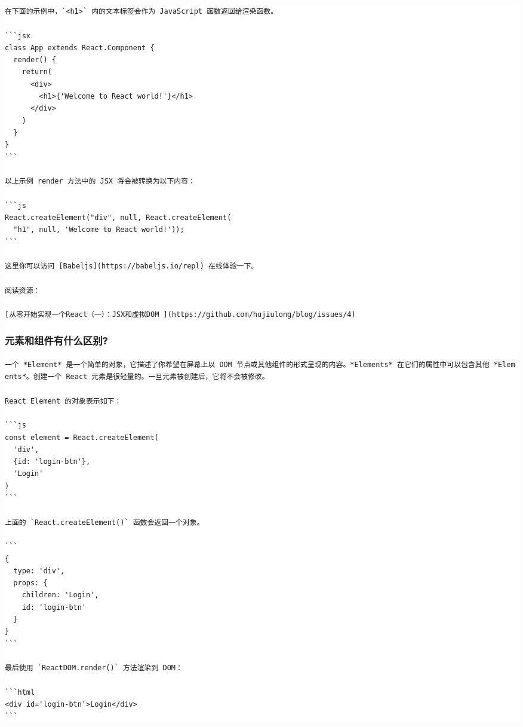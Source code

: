     在下面的示例中，`<h1>` 内的文本标签会作为 JavaScript 函数返回给渲染函数。

    ```jsx
    class App extends React.Component {
      render() {
        return(
          <div>
            <h1>{'Welcome to React world!'}</h1>
          </div>
        )
      }
    }
    ```

    以上示例 render 方法中的 JSX 将会被转换为以下内容：

    ```js
    React.createElement("div", null, React.createElement(
      "h1", null, 'Welcome to React world!'));
    ```

    这里你可以访问 [Babeljs](https://babeljs.io/repl) 在线体验一下。

    阅读资源：

    [从零开始实现一个React（一）：JSX和虚拟DOM ](https://github.com/hujiulong/blog/issues/4)

### 元素和组件有什么区别?

    一个 *Element* 是一个简单的对象，它描述了你希望在屏幕上以 DOM 节点或其他组件的形式呈现的内容。*Elements* 在它们的属性中可以包含其他 *Elements*。创建一个 React 元素是很轻量的。一旦元素被创建后，它将不会被修改。

    React Element 的对象表示如下：

    ```js
    const element = React.createElement(
      'div',
      {id: 'login-btn'},
      'Login'
    )
    ```

    上面的 `React.createElement()` 函数会返回一个对象。

    ```
    {
      type: 'div',
      props: {
        children: 'Login',
        id: 'login-btn'
      }
    }
    ```

    最后使用 `ReactDOM.render()` 方法渲染到 DOM：

    ```html
    <div id='login-btn'>Login</div>
    ```
